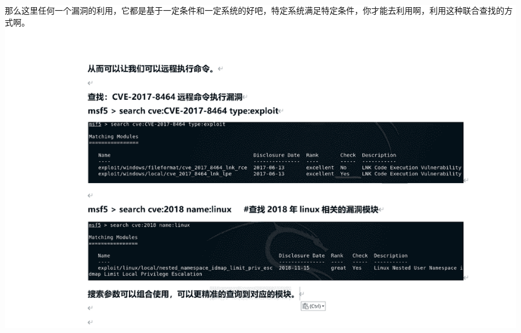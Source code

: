 那么这里任何一个漏洞的利用，它都是基于一定条件和一定系统的好吧，特定系统满足特定条件，你才能去利用啊，利用这种联合查找的方式啊。



![](img/1357eccd7490c31a6086afd1934a0359_69.png)